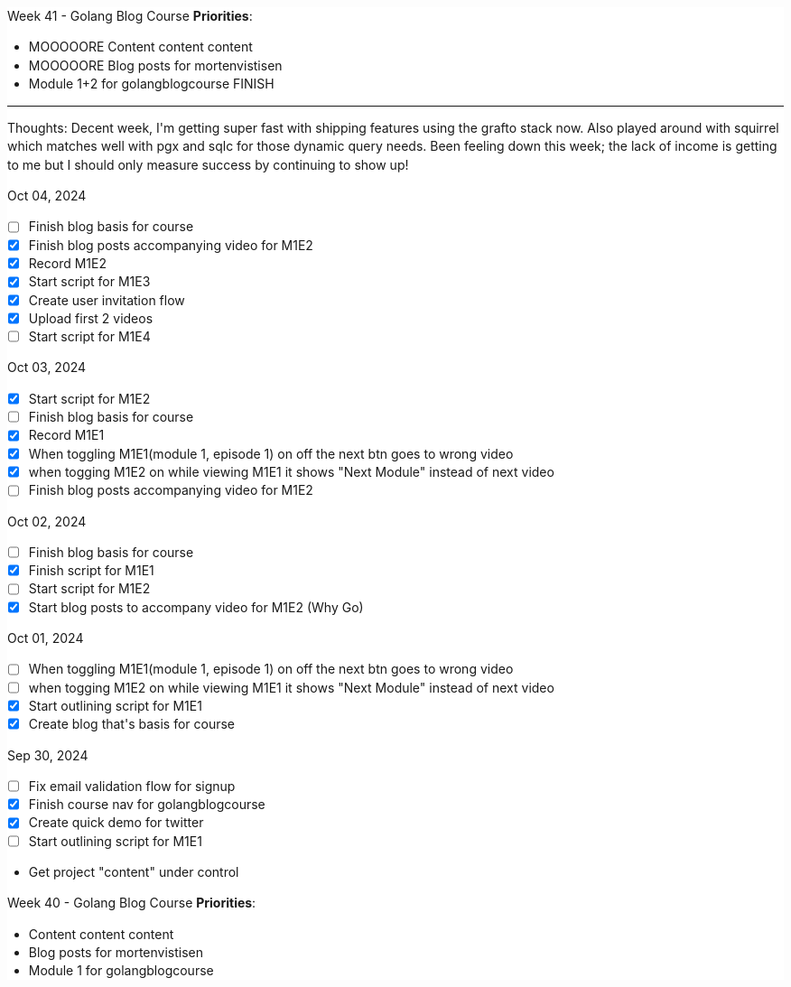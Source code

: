 Week 41 - Golang Blog Course
**Priorities**:
- MOOOOORE Content content content
- MOOOOORE Blog posts for mortenvistisen
- Module 1+2 for golangblogcourse FINISH

--------------------------------------------------------

Thoughts:
Decent week, I'm getting super fast with shipping features using the grafto stack now. 
Also played around with squirrel which matches well with pgx and sqlc for those dynamic
query needs. Been feeling down this week; the lack of income is getting to me but I 
should only measure success by continuing to show up!

Oct 04, 2024
- [ ] Finish blog basis for course
- [x] Finish blog posts accompanying video for M1E2
- [x] Record M1E2
- [x] Start script for M1E3
- [x] Create user invitation flow
- [x] Upload first 2 videos
- [ ] Start script for M1E4

Oct 03, 2024
- [x] Start script for M1E2
- [ ] Finish blog basis for course
- [x] Record M1E1
- [x] When toggling M1E1(module 1, episode 1) on off the next btn goes to wrong video
- [x] when togging M1E2 on while viewing M1E1 it shows "Next Module" instead of next video
- [ ] Finish blog posts accompanying video for M1E2

Oct 02, 2024
- [ ] Finish blog basis for course
- [x] Finish script for M1E1
- [ ] Start script for M1E2
- [x] Start blog posts to accompany video for M1E2 (Why Go)

Oct 01, 2024
- [ ] When toggling M1E1(module 1, episode 1) on off the next btn goes to wrong video
- [ ] when togging M1E2 on while viewing M1E1 it shows "Next Module" instead of next video
- [x] Start outlining script for M1E1
- [x] Create blog that's basis for course

Sep 30, 2024
- [ ] Fix email validation flow for signup
- [x] Finish course nav for golangblogcourse
- [x] Create quick demo for twitter
- [ ] Start outlining script for M1E1
- Get project "content" under control

Week 40 - Golang Blog Course
**Priorities**:
- Content content content
- Blog posts for mortenvistisen
- Module 1 for golangblogcourse
